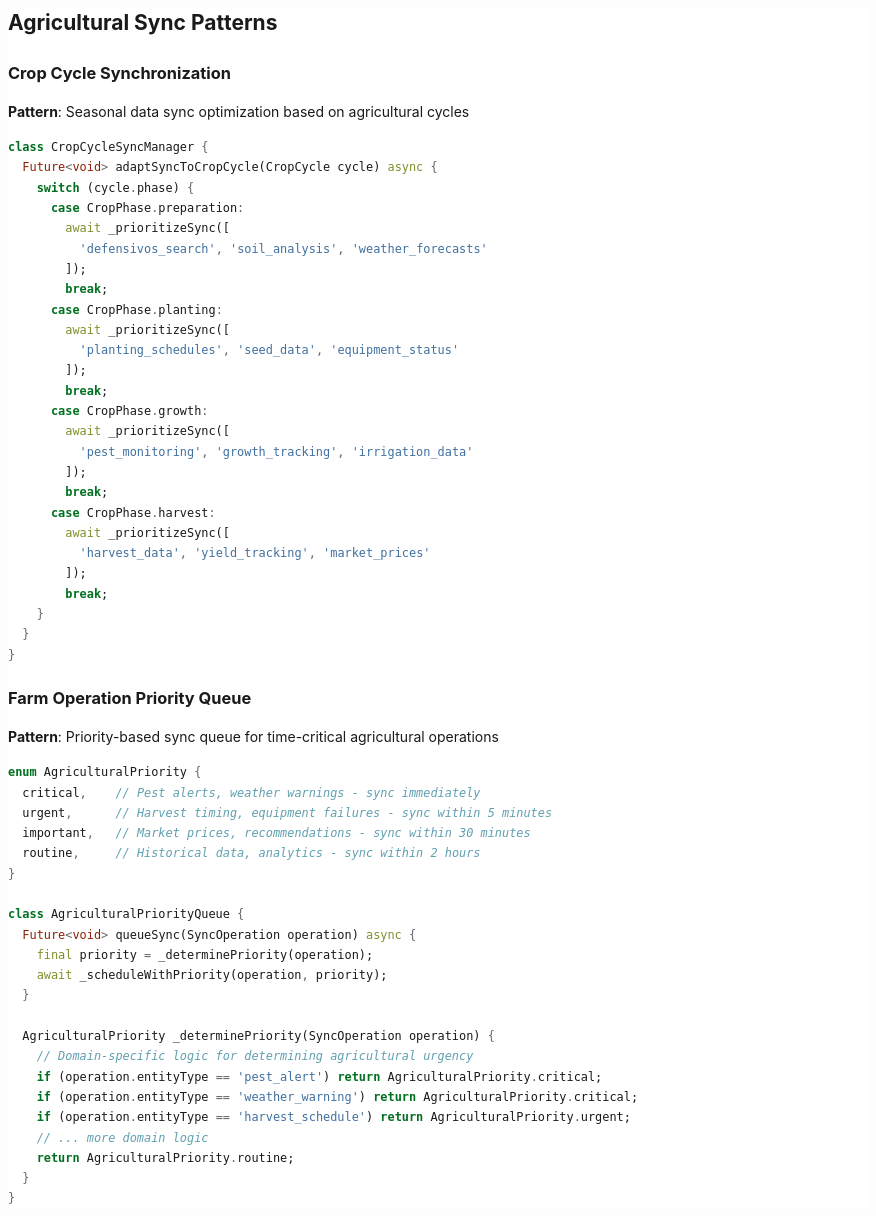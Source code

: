 ## Agricultural Sync Patterns

### Crop Cycle Synchronization
**Pattern**: Seasonal data sync optimization based on agricultural cycles

```dart
class CropCycleSyncManager {
  Future<void> adaptSyncToCropCycle(CropCycle cycle) async {
    switch (cycle.phase) {
      case CropPhase.preparation:
        await _prioritizeSync([
          'defensivos_search', 'soil_analysis', 'weather_forecasts'
        ]);
        break;
      case CropPhase.planting:
        await _prioritizeSync([
          'planting_schedules', 'seed_data', 'equipment_status'
        ]);
        break;
      case CropPhase.growth:
        await _prioritizeSync([
          'pest_monitoring', 'growth_tracking', 'irrigation_data'
        ]);
        break;
      case CropPhase.harvest:
        await _prioritizeSync([
          'harvest_data', 'yield_tracking', 'market_prices'
        ]);
        break;
    }
  }
}
```

### Farm Operation Priority Queue
**Pattern**: Priority-based sync queue for time-critical agricultural operations

```dart
enum AgriculturalPriority {
  critical,    // Pest alerts, weather warnings - sync immediately
  urgent,      // Harvest timing, equipment failures - sync within 5 minutes
  important,   // Market prices, recommendations - sync within 30 minutes
  routine,     // Historical data, analytics - sync within 2 hours
}

class AgriculturalPriorityQueue {
  Future<void> queueSync(SyncOperation operation) async {
    final priority = _determinePriority(operation);
    await _scheduleWithPriority(operation, priority);
  }

  AgriculturalPriority _determinePriority(SyncOperation operation) {
    // Domain-specific logic for determining agricultural urgency
    if (operation.entityType == 'pest_alert') return AgriculturalPriority.critical;
    if (operation.entityType == 'weather_warning') return AgriculturalPriority.critical;
    if (operation.entityType == 'harvest_schedule') return AgriculturalPriority.urgent;
    // ... more domain logic
    return AgriculturalPriority.routine;
  }
}
```

